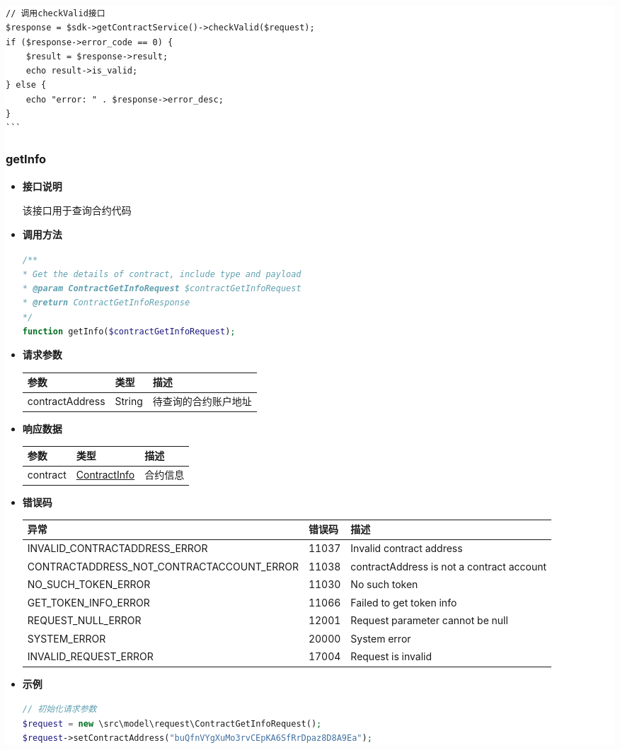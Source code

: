    // 调用checkValid接口
    $response = $sdk->getContractService()->checkValid($request);
    if ($response->error_code == 0) {
        $result = $response->result;
        echo result->is_valid;
    } else {
        echo "error: " . $response->error_desc;
    }
    ```

### getInfo

- **接口说明**

   该接口用于查询合约代码

- **调用方法**

    ```php
    /**
    * Get the details of contract, include type and payload
    * @param ContractGetInfoRequest $contractGetInfoRequest
    * @return ContractGetInfoResponse
    */
    function getInfo($contractGetInfoRequest);
    ```

- **请求参数**

    参数      |     类型     |        描述       
    ----------- | ------------ | ---------------- 
    contractAddress     |   String     |  待查询的合约账户地址 

- **响应数据**

    参数      |     类型     |        描述       
    ----------- | ------------ | ---------------- 
    contract|[ContractInfo](#contractinfo)|合约信息

- **错误码**

    异常       |     错误码   |   描述   
    -----------  | ----------- | -------- 
    INVALID_CONTRACTADDRESS_ERROR|11037|Invalid contract address
    CONTRACTADDRESS_NOT_CONTRACTACCOUNT_ERROR|11038|contractAddress is not a contract account
    NO_SUCH_TOKEN_ERROR|11030|No such token
    GET_TOKEN_INFO_ERROR|11066|Failed to get token info
    REQUEST_NULL_ERROR|12001|Request parameter cannot be null
    SYSTEM_ERROR|20000|System error
    INVALID_REQUEST_ERROR|17004|Request is invalid

- **示例**

    ```php
    // 初始化请求参数
    $request = new \src\model\request\ContractGetInfoRequest();
    $request->setContractAddress("buQfnVYgXuMo3rvCEpKA6SfRrDpaz8D8A9Ea");
